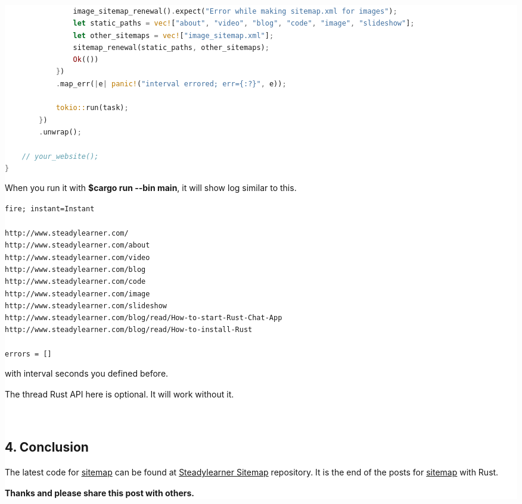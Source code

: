 ```rust
                image_sitemap_renewal().expect("Error while making sitemap.xml for images");
                let static_paths = vec!["about", "video", "blog", "code", "image", "slideshow"];
                let other_sitemaps = vec!["image_sitemap.xml"];
                sitemap_renewal(static_paths, other_sitemaps);
                Ok(())
            })
            .map_err(|e| panic!("interval errored; err={:?}", e));

            tokio::run(task);
        })
        .unwrap();

    // your_website();
}
```

When you run it with **$cargo run --bin main**, it will show log similar to this.

```console
fire; instant=Instant

http://www.steadylearner.com/
http://www.steadylearner.com/about
http://www.steadylearner.com/video
http://www.steadylearner.com/blog
http://www.steadylearner.com/code
http://www.steadylearner.com/image
http://www.steadylearner.com/slideshow
http://www.steadylearner.com/blog/read/How-to-start-Rust-Chat-App
http://www.steadylearner.com/blog/read/How-to-install-Rust

errors = []
```

with interval seconds you defined before.

The thread Rust API here is optional. It will work without it.

<br />

## 4. Conclusion

The latest code for [sitemap] can be found at [Steadylearner Sitemap] repository. It is the end of the posts for [sitemap] with Rust.

**Thanks and please share this post with others.**

[Rust Sitemap Crate]: https://github.com/svmk/rust-sitemap
[Steadylearner]: https://www.steadylearner.com
[Steadylearner Github Repository]: https://github.com/steadylearner/Steadylearner
[How to deploy Rust Web App]: https://medium.com/@steadylearner/how-to-deploy-rust-web-application-8c0e81394bd5?source=---------9------------------
[Rust Diesel]: http://diesel.rs/
[Sitemap in React]: https://medium.com/@steadylearner/how-to-build-a-sitemap-for-react-app-7bbc3040dc1f
[Steadylearner Sitemap]: https://github.com/steadylearner/Sitemap
[What is image sitemap]: https://support.google.com/webmasters/answer/178636
[futures-timer]: https://github.com/rustasync/futures-timer
[timers-tokio]: https://tokio.rs/docs/going-deeper/timers/
[sitemap]: https://www.steadylearnerc.com/blog/search/sitemap
[sitemap.xml]: https://www.steadylearner.com/sitemap.xml
[txt sitemap]: https://www.steadylearner.com/sitemap.txt
[image sitemap]: https://www.steadylearner.com/image_sitemap.xml